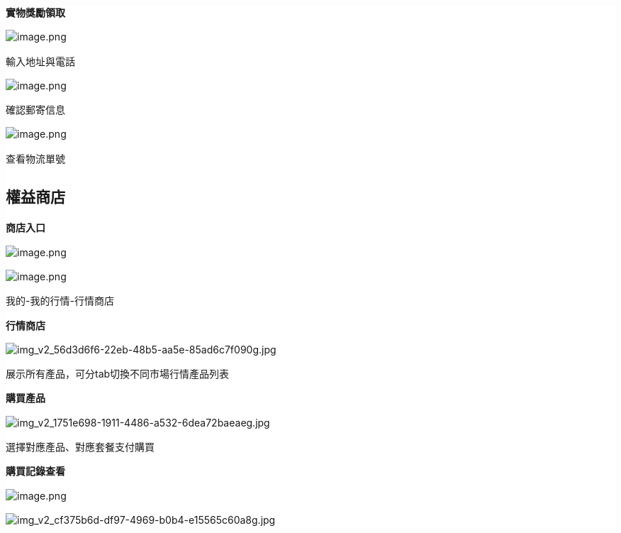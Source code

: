 **實物獎勵領取**


![image.png](/assets/a5bd35be41b13e057dad8792d1a10716.png)


輸入地址與電話


![image.png](/assets/997bac9a09b3670a1b439ed0d4d1df42.png)


確認郵寄信息


![image.png](/assets/fa49430bdcf5b34c9d7582e37610dd2f.png)


查看物流單號


## 權益商店


**商店入口**


![image.png](/assets/41b275b9810c2642c8fc226ad7f6e683.png)


![image.png](/assets/919a2df305738b8b302a9016f5b8e8bf.png)


我的-我的行情-行情商店


**行情商店**


![img_v2_56d3d6f6-22eb-48b5-aa5e-85ad6c7f090g.jpg](/assets/ee30a8915534564bfe4c38cd4eca1631.jpg)


展示所有產品，可分tab切換不同市場行情產品列表


**購買產品**


![img_v2_1751e698-1911-4486-a532-6dea72baeaeg.jpg](/assets/a01dcef55cd1e28a822c71b13a9fd6d8.jpg)


選擇對應產品、對應套餐支付購買


**購買記錄查看**


![image.png](/assets/43efd5d0d20e599c010bff21e037cca8.png)


![img_v2_cf375b6d-df97-4969-b0b4-e15565c60a8g.jpg](/assets/1c4da13b82f21a6043a877e27da78fe5.jpg)

